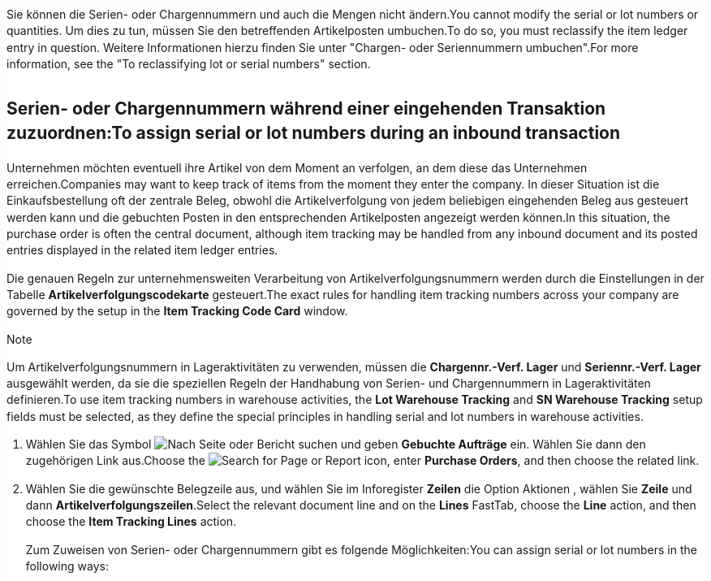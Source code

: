 <span data-ttu-id="42e7f-189">Sie können die Serien- oder Chargennummern und auch die Mengen nicht ändern.</span><span class="sxs-lookup"><span data-stu-id="42e7f-189">You cannot modify the serial or lot numbers or quantities.</span></span> <span data-ttu-id="42e7f-190">Um dies zu tun, müssen Sie den betreffenden Artikelposten umbuchen.</span><span class="sxs-lookup"><span data-stu-id="42e7f-190">To do so, you must reclassify the item ledger entry in question.</span></span> <span data-ttu-id="42e7f-191">Weitere Informationen hierzu finden Sie unter "Chargen- oder Seriennummern umbuchen".</span><span class="sxs-lookup"><span data-stu-id="42e7f-191">For more information, see the "To reclassifying lot or serial numbers" section.</span></span>

## <a name="to-assign-serial-or-lot-numbers-during-an-inbound-transaction"></a><span data-ttu-id="42e7f-192">Serien- oder Chargennummern während einer eingehenden Transaktion zuzuordnen:</span><span class="sxs-lookup"><span data-stu-id="42e7f-192">To assign serial or lot numbers during an inbound transaction</span></span>  
<span data-ttu-id="42e7f-193">Unternehmen möchten eventuell ihre Artikel von dem Moment an verfolgen, an dem diese das Unternehmen erreichen.</span><span class="sxs-lookup"><span data-stu-id="42e7f-193">Companies may want to keep track of items from the moment they enter the company.</span></span> <span data-ttu-id="42e7f-194">In dieser Situation ist die Einkaufsbestellung oft der zentrale Beleg, obwohl die Artikelverfolgung von jedem beliebigen eingehenden Beleg aus gesteuert werden kann und die gebuchten Posten in den entsprechenden Artikelposten angezeigt werden können.</span><span class="sxs-lookup"><span data-stu-id="42e7f-194">In this situation, the purchase order is often the central document, although item tracking may be handled from any inbound document and its posted entries displayed in the related item ledger entries.</span></span>  

<span data-ttu-id="42e7f-195">Die genauen Regeln zur unternehmensweiten Verarbeitung von Artikelverfolgungsnummern werden durch die Einstellungen in der Tabelle **Artikelverfolgungscodekarte** gesteuert.</span><span class="sxs-lookup"><span data-stu-id="42e7f-195">The exact rules for handling item tracking numbers across your company are governed by the setup in the **Item Tracking Code Card** window.</span></span>  

> [!NOTE]  
>  <span data-ttu-id="42e7f-196">Um Artikelverfolgungsnummern in Lageraktivitäten zu verwenden, müssen die **Chargennr.-Verf. Lager**  und **Seriennr.-Verf. Lager** ausgewählt werden, da sie die speziellen Regeln der Handhabung von Serien- und Chargennummern in Lageraktivitäten definieren.</span><span class="sxs-lookup"><span data-stu-id="42e7f-196">To use item tracking numbers in warehouse activities, the **Lot Warehouse Tracking** and **SN Warehouse Tracking** setup fields must be selected, as they define the special principles in handling serial and lot numbers in warehouse activities.</span></span>  

1.  <span data-ttu-id="42e7f-197">Wählen Sie das Symbol ![Nach Seite oder Bericht suchen](media/ui-search/search_small.png "Nach Seite oder Bericht suchen") und geben **Gebuchte Aufträge** ein. Wählen Sie dann den zugehörigen Link aus.</span><span class="sxs-lookup"><span data-stu-id="42e7f-197">Choose the ![Search for Page or Report](media/ui-search/search_small.png "Search for Page or Report icon") icon, enter **Purchase Orders**, and then choose the related link.</span></span>  
2.  <span data-ttu-id="42e7f-198">Wählen Sie die gewünschte Belegzeile aus, und wählen Sie im Inforegister **Zeilen** die Option Aktionen , wählen Sie **Zeile** und dann **Artikelverfolgungszeilen**.</span><span class="sxs-lookup"><span data-stu-id="42e7f-198">Select the relevant document line and on the **Lines** FastTab, choose the **Line** action, and then choose the **Item Tracking Lines** action.</span></span>  

    <span data-ttu-id="42e7f-199">Zum Zuweisen von Serien- oder Chargennummern gibt es folgende Möglichkeiten:</span><span class="sxs-lookup"><span data-stu-id="42e7f-199">You can assign serial or lot numbers in the following ways:</span></span>  
